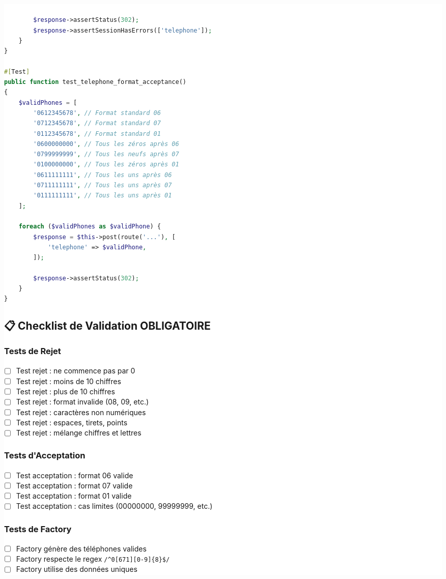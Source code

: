```php

        $response->assertStatus(302);
        $response->assertSessionHasErrors(['telephone']);
    }
}

#[Test]
public function test_telephone_format_acceptance()
{
    $validPhones = [
        '0612345678', // Format standard 06
        '0712345678', // Format standard 07
        '0112345678', // Format standard 01
        '0600000000', // Tous les zéros après 06
        '0799999999', // Tous les neufs après 07
        '0100000000', // Tous les zéros après 01
        '0611111111', // Tous les uns après 06
        '0711111111', // Tous les uns après 07
        '0111111111', // Tous les uns après 01
    ];

    foreach ($validPhones as $validPhone) {
        $response = $this->post(route('...'), [
            'telephone' => $validPhone,
        ]);

        $response->assertStatus(302);
    }
}
```

## 📋 Checklist de Validation OBLIGATOIRE

### **Tests de Rejet**
- [ ] Test rejet : ne commence pas par 0
- [ ] Test rejet : moins de 10 chiffres
- [ ] Test rejet : plus de 10 chiffres
- [ ] Test rejet : format invalide (08, 09, etc.)
- [ ] Test rejet : caractères non numériques
- [ ] Test rejet : espaces, tirets, points
- [ ] Test rejet : mélange chiffres et lettres

### **Tests d'Acceptation**
- [ ] Test acceptation : format 06 valide
- [ ] Test acceptation : format 07 valide
- [ ] Test acceptation : format 01 valide
- [ ] Test acceptation : cas limites (00000000, 99999999, etc.)

### **Tests de Factory**
- [ ] Factory génère des téléphones valides
- [ ] Factory respecte le regex `/^0[671][0-9]{8}$/`
- [ ] Factory utilise des données uniques
